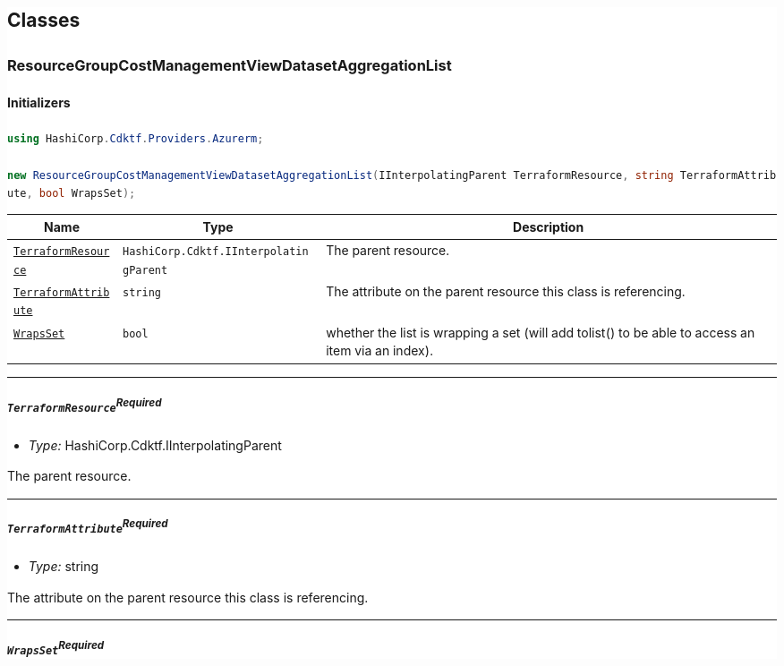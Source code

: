 ## Classes <a name="Classes" id="Classes"></a>

### ResourceGroupCostManagementViewDatasetAggregationList <a name="ResourceGroupCostManagementViewDatasetAggregationList" id="@cdktf/provider-azurerm.resourceGroupCostManagementView.ResourceGroupCostManagementViewDatasetAggregationList"></a>

#### Initializers <a name="Initializers" id="@cdktf/provider-azurerm.resourceGroupCostManagementView.ResourceGroupCostManagementViewDatasetAggregationList.Initializer"></a>

```csharp
using HashiCorp.Cdktf.Providers.Azurerm;

new ResourceGroupCostManagementViewDatasetAggregationList(IInterpolatingParent TerraformResource, string TerraformAttribute, bool WrapsSet);
```

| **Name** | **Type** | **Description** |
| --- | --- | --- |
| <code><a href="#@cdktf/provider-azurerm.resourceGroupCostManagementView.ResourceGroupCostManagementViewDatasetAggregationList.Initializer.parameter.terraformResource">TerraformResource</a></code> | <code>HashiCorp.Cdktf.IInterpolatingParent</code> | The parent resource. |
| <code><a href="#@cdktf/provider-azurerm.resourceGroupCostManagementView.ResourceGroupCostManagementViewDatasetAggregationList.Initializer.parameter.terraformAttribute">TerraformAttribute</a></code> | <code>string</code> | The attribute on the parent resource this class is referencing. |
| <code><a href="#@cdktf/provider-azurerm.resourceGroupCostManagementView.ResourceGroupCostManagementViewDatasetAggregationList.Initializer.parameter.wrapsSet">WrapsSet</a></code> | <code>bool</code> | whether the list is wrapping a set (will add tolist() to be able to access an item via an index). |

---

##### `TerraformResource`<sup>Required</sup> <a name="TerraformResource" id="@cdktf/provider-azurerm.resourceGroupCostManagementView.ResourceGroupCostManagementViewDatasetAggregationList.Initializer.parameter.terraformResource"></a>

- *Type:* HashiCorp.Cdktf.IInterpolatingParent

The parent resource.

---

##### `TerraformAttribute`<sup>Required</sup> <a name="TerraformAttribute" id="@cdktf/provider-azurerm.resourceGroupCostManagementView.ResourceGroupCostManagementViewDatasetAggregationList.Initializer.parameter.terraformAttribute"></a>

- *Type:* string

The attribute on the parent resource this class is referencing.

---

##### `WrapsSet`<sup>Required</sup> <a name="WrapsSet" id="@cdktf/provider-azurerm.resourceGroupCostManagementView.ResourceGroupCostManagementViewDatasetAggregationList.Initializer.parameter.wrapsSet"></a>

